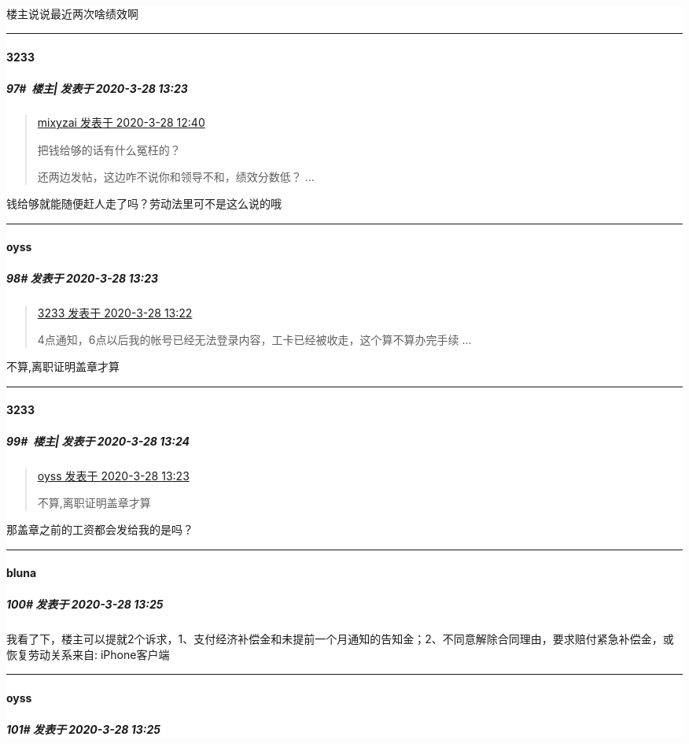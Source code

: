 
楼主说说最近两次啥绩效啊


-----

####  3233  
##### 97#         楼主| 发表于 2020-3-28 13:23


<blockquote><a href="httphttps://bbs.saraba1st.com/2b/forum.php?mod=redirect&amp;goto=findpost&amp;pid=46902352&amp;ptid=1921270" target="_blank">mixyzai 发表于 2020-3-28 12:40</a>

把钱给够的话有什么冤枉的？


还两边发帖，这边咋不说你和领导不和，绩效分数低？ ...</blockquote>
钱给够就能随便赶人走了吗？劳动法里可不是这么说的哦


-----

####  oyss  
##### 98#       发表于 2020-3-28 13:23


<blockquote><a href="httphttps://bbs.saraba1st.com/2b/forum.php?mod=redirect&amp;goto=findpost&amp;pid=46902708&amp;ptid=1921270" target="_blank">3233 发表于 2020-3-28 13:22</a>

4点通知，6点以后我的帐号已经无法登录内容，工卡已经被收走，这个算不算办完手续 ...</blockquote>
不算,离职证明盖章才算


-----

####  3233  
##### 99#         楼主| 发表于 2020-3-28 13:24


<blockquote><a href="httphttps://bbs.saraba1st.com/2b/forum.php?mod=redirect&amp;goto=findpost&amp;pid=46902723&amp;ptid=1921270" target="_blank">oyss 发表于 2020-3-28 13:23</a>

不算,离职证明盖章才算</blockquote>
那盖章之前的工资都会发给我的是吗？


-----

####  bluna  
##### 100#       发表于 2020-3-28 13:25


我看了下，楼主可以提就2个诉求，1、支付经济补偿金和未提前一个月通知的告知金；2、不同意解除合同理由，要求赔付紧急补偿金，或恢复劳动关系来自: iPhone客户端


-----

####  oyss  
##### 101#       发表于 2020-3-28 13:25
